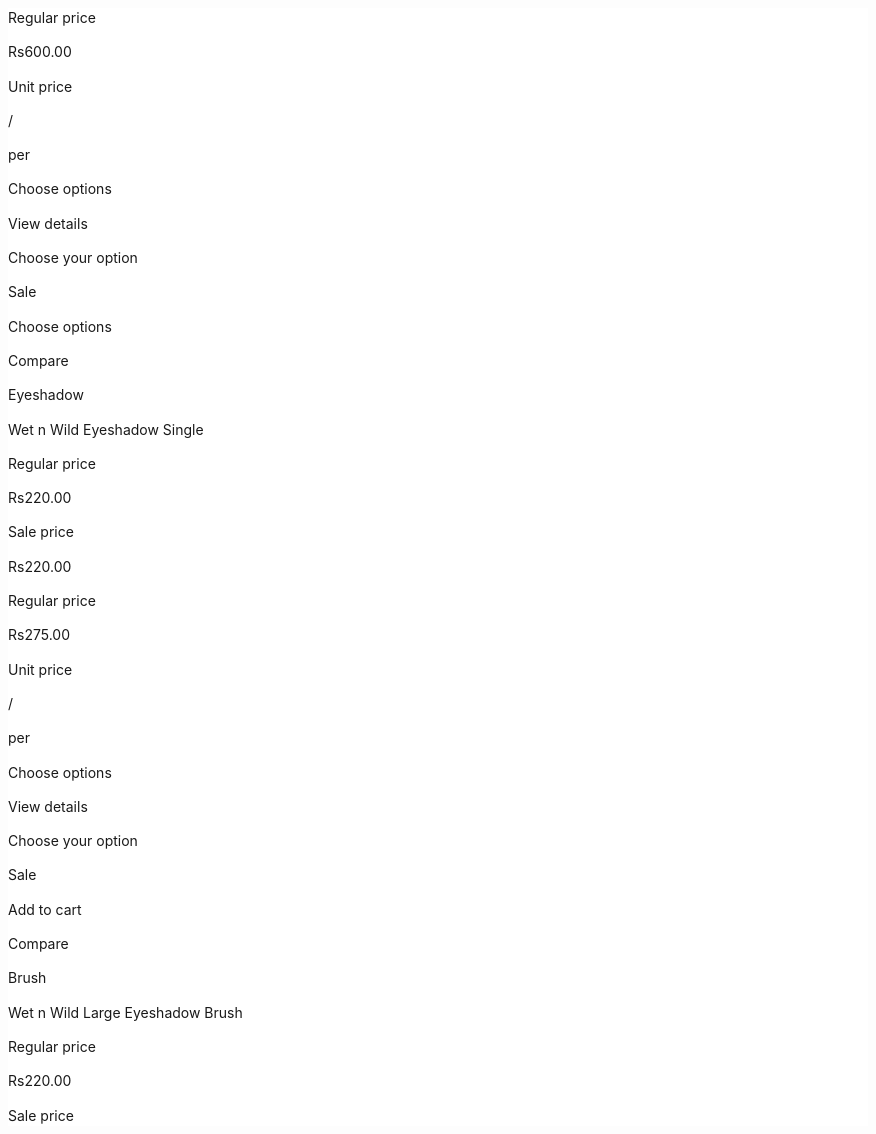 Regular price

Rs600.00

Unit price

/

per

Choose options

View details

Choose your option

Sale

Choose options

Compare

Eyeshadow

Wet n Wild Eyeshadow Single

Regular price

Rs220.00

Sale price

Rs220.00

Regular price

Rs275.00

Unit price

/

per

Choose options

View details

Choose your option

Sale

Add to cart

Compare

Brush

Wet n Wild Large Eyeshadow Brush

Regular price

Rs220.00

Sale price
